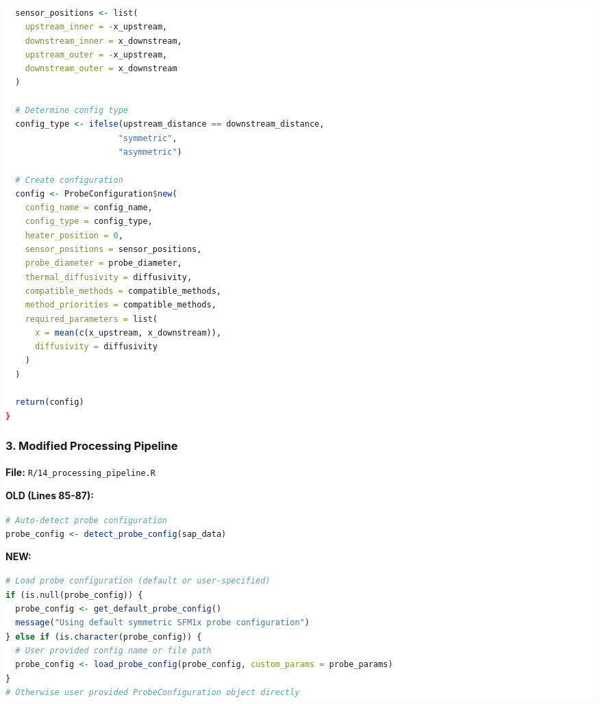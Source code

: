 ```r
  sensor_positions <- list(
    upstream_inner = -x_upstream,
    downstream_inner = x_downstream,
    upstream_outer = -x_upstream,
    downstream_outer = x_downstream
  )

  # Determine config type
  config_type <- ifelse(upstream_distance == downstream_distance,
                       "symmetric",
                       "asymmetric")

  # Create configuration
  config <- ProbeConfiguration$new(
    config_name = config_name,
    config_type = config_type,
    heater_position = 0,
    sensor_positions = sensor_positions,
    probe_diameter = probe_diameter,
    thermal_diffusivity = diffusivity,
    compatible_methods = compatible_methods,
    method_priorities = compatible_methods,
    required_parameters = list(
      x = mean(c(x_upstream, x_downstream)),
      diffusivity = diffusivity
    )
  )

  return(config)
}
```

### 3. Modified Processing Pipeline

**File:** `R/14_processing_pipeline.R`

**OLD (Lines 85-87):**
```r
# Auto-detect probe configuration
probe_config <- detect_probe_config(sap_data)
```

**NEW:**
```r
# Load probe configuration (default or user-specified)
if (is.null(probe_config)) {
  probe_config <- get_default_probe_config()
  message("Using default symmetric SFM1x probe configuration")
} else if (is.character(probe_config)) {
  # User provided config name or file path
  probe_config <- load_probe_config(probe_config, custom_params = probe_params)
}
# Otherwise user provided ProbeConfiguration object directly
```
